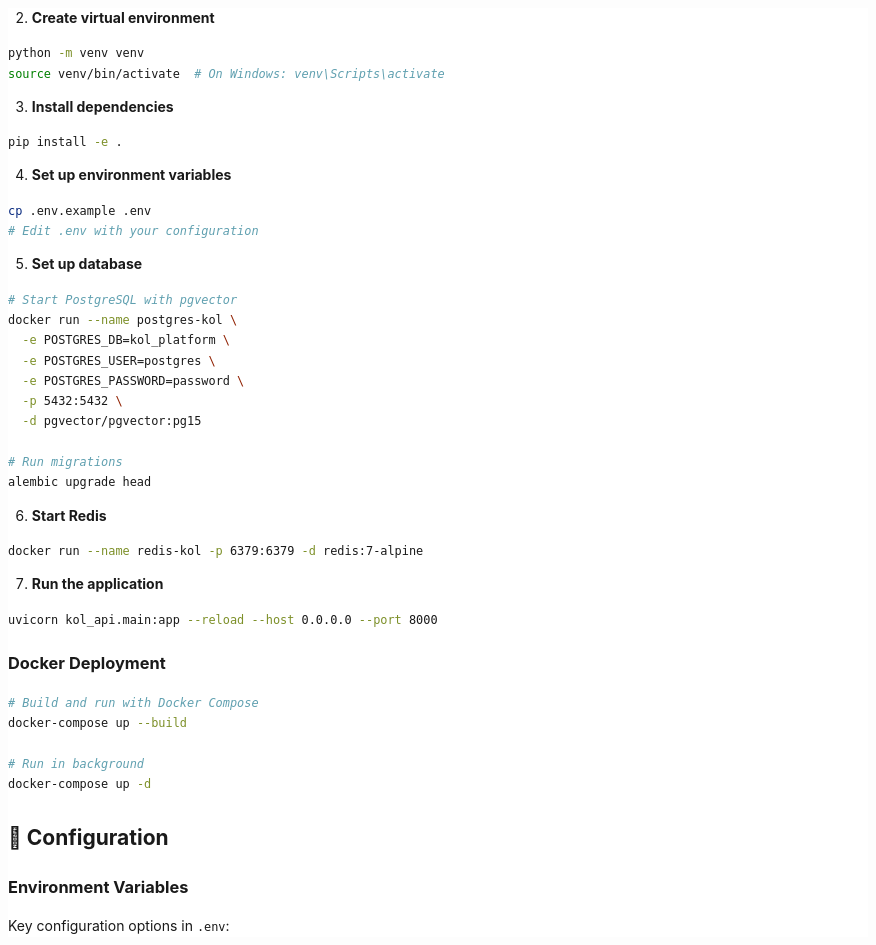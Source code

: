 2. **Create virtual environment**
```bash
python -m venv venv
source venv/bin/activate  # On Windows: venv\Scripts\activate
```

3. **Install dependencies**
```bash
pip install -e .
```

4. **Set up environment variables**
```bash
cp .env.example .env
# Edit .env with your configuration
```

5. **Set up database**
```bash
# Start PostgreSQL with pgvector
docker run --name postgres-kol \
  -e POSTGRES_DB=kol_platform \
  -e POSTGRES_USER=postgres \
  -e POSTGRES_PASSWORD=password \
  -p 5432:5432 \
  -d pgvector/pgvector:pg15

# Run migrations
alembic upgrade head
```

6. **Start Redis**
```bash
docker run --name redis-kol -p 6379:6379 -d redis:7-alpine
```

7. **Run the application**
```bash
uvicorn kol_api.main:app --reload --host 0.0.0.0 --port 8000
```

### Docker Deployment

```bash
# Build and run with Docker Compose
docker-compose up --build

# Run in background
docker-compose up -d
```

## 🔧 Configuration

### Environment Variables

Key configuration options in `.env`:
